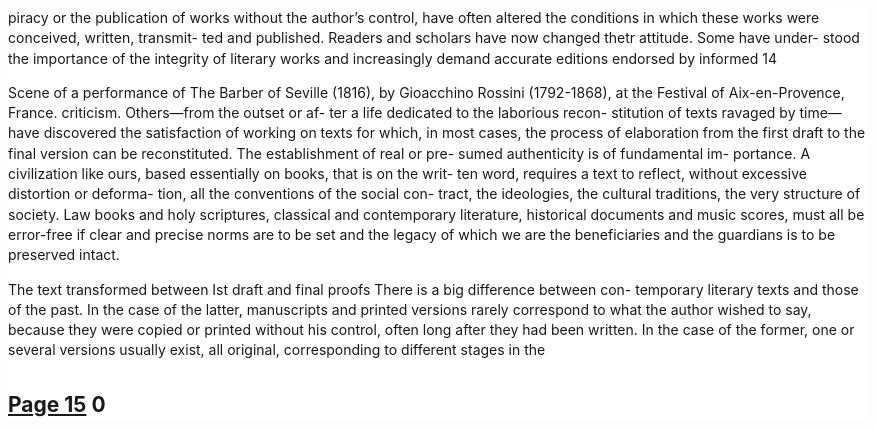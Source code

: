 piracy or the publication of works 
without the author’s control, have often 
altered the conditions in which these 
works were conceived, written, transmit- 
ted and published. 
Readers and scholars have now 
changed thetr attitude. Some have under- 
stood the importance of the integrity of 
literary works and increasingly demand 
accurate editions endorsed by informed 
14 
 
Scene of a performance of The Barber of Seville (1816), by Gioacchino Rossini (1792-1868), 
at the Festival of Aix-en-Provence, France. 
criticism. Others—from the outset or af- 
ter a life dedicated to the laborious recon- 
stitution of texts ravaged by time—have 
discovered the satisfaction of working on 
texts for which, in most cases, the process 
of elaboration from the first draft to the 
final version can be reconstituted. 
The establishment of real or pre- 
sumed authenticity is of fundamental im- 
portance. A civilization like ours, based 
essentially on books, that is on the writ- 
ten word, requires a text to reflect, 
without excessive distortion or deforma- 
tion, all the conventions of the social con- 
tract, the ideologies, the cultural 
traditions, the very structure of society. 
Law books and holy scriptures, classical 
and contemporary literature, historical 
documents and music scores, must all be 
error-free if clear and precise norms are 
to be set and the legacy of which we are 
the beneficiaries and the guardians is to 
be preserved intact. 
  
The text transformed between 
Ist draft and final proofs 
There is a big difference between con- 
temporary literary texts and those of the 
past. In the case of the latter, manuscripts 
and printed versions rarely correspond to 
what the author wished to say, because 
they were copied or printed without his 
control, often long after they had been 
written. In the case of the former, one or 
several versions usually exist, all original, 
corresponding to different stages in the

## [Page 15](https://demo.humlab.umu.se/courier/083206engo.pdf#page=15) 0
